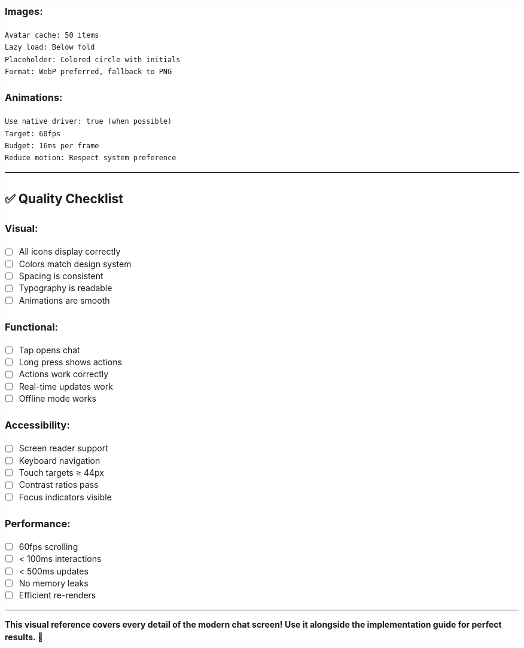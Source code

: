 ### Images:
```
Avatar cache: 50 items
Lazy load: Below fold
Placeholder: Colored circle with initials
Format: WebP preferred, fallback to PNG
```

### Animations:
```
Use native driver: true (when possible)
Target: 60fps
Budget: 16ms per frame
Reduce motion: Respect system preference
```

---

## ✅ Quality Checklist

### Visual:
- [ ] All icons display correctly
- [ ] Colors match design system
- [ ] Spacing is consistent
- [ ] Typography is readable
- [ ] Animations are smooth

### Functional:
- [ ] Tap opens chat
- [ ] Long press shows actions
- [ ] Actions work correctly
- [ ] Real-time updates work
- [ ] Offline mode works

### Accessibility:
- [ ] Screen reader support
- [ ] Keyboard navigation
- [ ] Touch targets ≥ 44px
- [ ] Contrast ratios pass
- [ ] Focus indicators visible

### Performance:
- [ ] 60fps scrolling
- [ ] < 100ms interactions
- [ ] < 500ms updates
- [ ] No memory leaks
- [ ] Efficient re-renders

---

**This visual reference covers every detail of the modern chat screen! Use it alongside the implementation guide for perfect results. 🎨**

